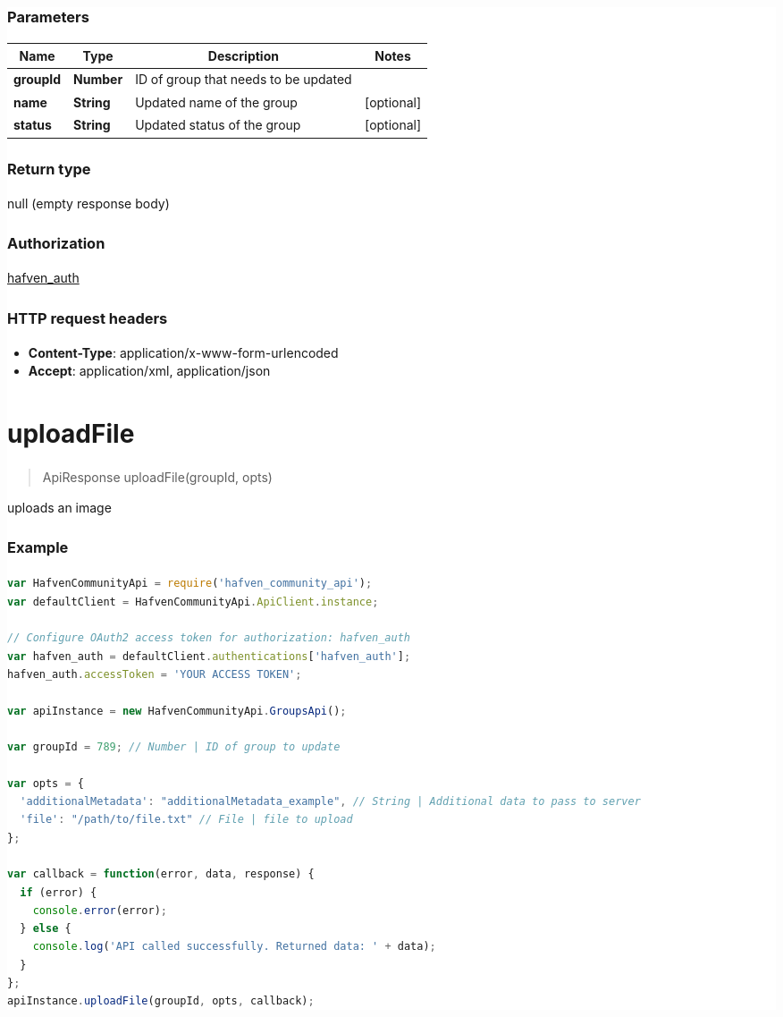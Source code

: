 ### Parameters

Name | Type | Description  | Notes
------------- | ------------- | ------------- | -------------
 **groupId** | **Number**| ID of group that needs to be updated | 
 **name** | **String**| Updated name of the group | [optional] 
 **status** | **String**| Updated status of the group | [optional] 

### Return type

null (empty response body)

### Authorization

[hafven_auth](../README.md#hafven_auth)

### HTTP request headers

 - **Content-Type**: application/x-www-form-urlencoded
 - **Accept**: application/xml, application/json

<a name="uploadFile"></a>
# **uploadFile**
> ApiResponse uploadFile(groupId, opts)

uploads an image



### Example
```javascript
var HafvenCommunityApi = require('hafven_community_api');
var defaultClient = HafvenCommunityApi.ApiClient.instance;

// Configure OAuth2 access token for authorization: hafven_auth
var hafven_auth = defaultClient.authentications['hafven_auth'];
hafven_auth.accessToken = 'YOUR ACCESS TOKEN';

var apiInstance = new HafvenCommunityApi.GroupsApi();

var groupId = 789; // Number | ID of group to update

var opts = { 
  'additionalMetadata': "additionalMetadata_example", // String | Additional data to pass to server
  'file': "/path/to/file.txt" // File | file to upload
};

var callback = function(error, data, response) {
  if (error) {
    console.error(error);
  } else {
    console.log('API called successfully. Returned data: ' + data);
  }
};
apiInstance.uploadFile(groupId, opts, callback);
```
